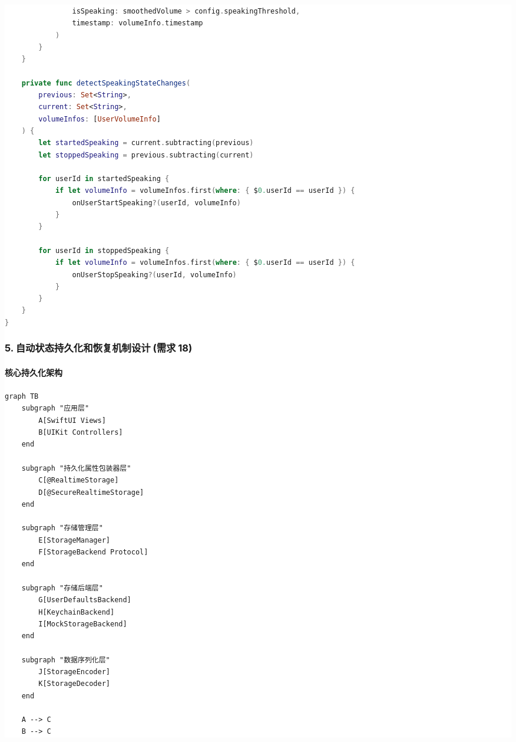 ```swift
                isSpeaking: smoothedVolume > config.speakingThreshold,
                timestamp: volumeInfo.timestamp
            )
        }
    }
    
    private func detectSpeakingStateChanges(
        previous: Set<String>,
        current: Set<String>,
        volumeInfos: [UserVolumeInfo]
    ) {
        let startedSpeaking = current.subtracting(previous)
        let stoppedSpeaking = previous.subtracting(current)
        
        for userId in startedSpeaking {
            if let volumeInfo = volumeInfos.first(where: { $0.userId == userId }) {
                onUserStartSpeaking?(userId, volumeInfo)
            }
        }
        
        for userId in stoppedSpeaking {
            if let volumeInfo = volumeInfos.first(where: { $0.userId == userId }) {
                onUserStopSpeaking?(userId, volumeInfo)
            }
        }
    }
}
```

### 5. 自动状态持久化和恢复机制设计 (需求 18)

#### 核心持久化架构

```mermaid
graph TB
    subgraph "应用层"
        A[SwiftUI Views] 
        B[UIKit Controllers]
    end
    
    subgraph "持久化属性包装器层"
        C[@RealtimeStorage]
        D[@SecureRealtimeStorage]
    end
    
    subgraph "存储管理层"
        E[StorageManager]
        F[StorageBackend Protocol]
    end
    
    subgraph "存储后端层"
        G[UserDefaultsBackend]
        H[KeychainBackend]
        I[MockStorageBackend]
    end
    
    subgraph "数据序列化层"
        J[StorageEncoder]
        K[StorageDecoder]
    end
    
    A --> C
    B --> C
```